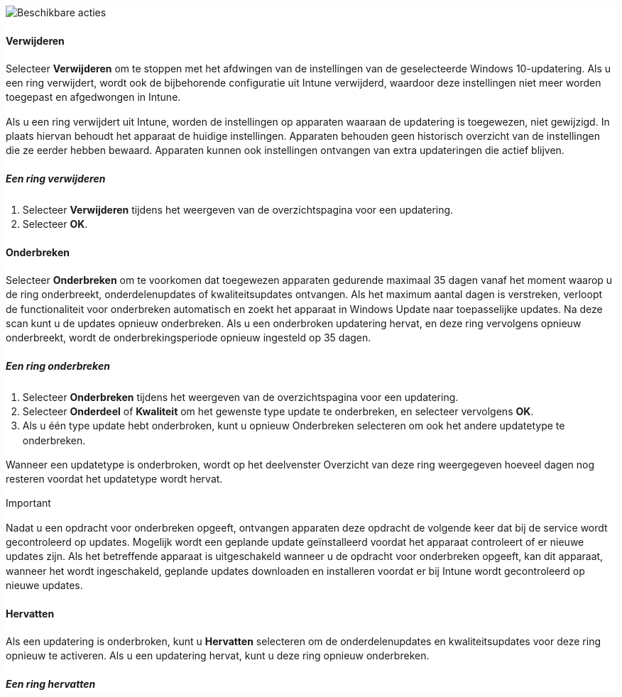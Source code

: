 ![Beschikbare acties](./media/windows-update-for-business-configure/overview-actions.png)

#### <a name="delete"></a>Verwijderen

Selecteer **Verwijderen** om te stoppen met het afdwingen van de instellingen van de geselecteerde Windows 10-updatering. Als u een ring verwijdert, wordt ook de bijbehorende configuratie uit Intune verwijderd, waardoor deze instellingen niet meer worden toegepast en afgedwongen in Intune.

Als u een ring verwijdert uit Intune, worden de instellingen op apparaten waaraan de updatering is toegewezen, niet gewijzigd.  In plaats hiervan behoudt het apparaat de huidige instellingen. Apparaten behouden geen historisch overzicht van de instellingen die ze eerder hebben bewaard. Apparaten kunnen ook instellingen ontvangen van extra updateringen die actief blijven.

##### <a name="to-delete-a-ring"></a>Een ring verwijderen

1. Selecteer **Verwijderen** tijdens het weergeven van de overzichtspagina voor een updatering.
2. Selecteer **OK**.

#### <a name="pause"></a>Onderbreken

Selecteer **Onderbreken** om te voorkomen dat toegewezen apparaten gedurende maximaal 35 dagen vanaf het moment waarop u de ring onderbreekt, onderdelenupdates of kwaliteitsupdates ontvangen. Als het maximum aantal dagen is verstreken, verloopt de functionaliteit voor onderbreken automatisch en zoekt het apparaat in Windows Update naar toepasselijke updates. Na deze scan kunt u de updates opnieuw onderbreken.
Als u een onderbroken updatering hervat, en deze ring vervolgens opnieuw onderbreekt, wordt de onderbrekingsperiode opnieuw ingesteld op 35 dagen.

##### <a name="to-pause-a-ring"></a>Een ring onderbreken

1. Selecteer **Onderbreken** tijdens het weergeven van de overzichtspagina voor een updatering.
2. Selecteer **Onderdeel** of **Kwaliteit** om het gewenste type update te onderbreken, en selecteer vervolgens **OK**.
3. Als u één type update hebt onderbroken, kunt u opnieuw Onderbreken selecteren om ook het andere updatetype te onderbreken.

Wanneer een updatetype is onderbroken, wordt op het deelvenster Overzicht van deze ring weergegeven hoeveel dagen nog resteren voordat het updatetype wordt hervat.

> [!IMPORTANT]
> Nadat u een opdracht voor onderbreken opgeeft, ontvangen apparaten deze opdracht de volgende keer dat bij de service wordt gecontroleerd op updates. Mogelijk wordt een geplande update geïnstalleerd voordat het apparaat controleert of er nieuwe updates zijn. Als het betreffende apparaat is uitgeschakeld wanneer u de opdracht voor onderbreken opgeeft, kan dit apparaat, wanneer het wordt ingeschakeld, geplande updates downloaden en installeren voordat er bij Intune wordt gecontroleerd op nieuwe updates.

#### <a name="resume"></a>Hervatten

Als een updatering is onderbroken, kunt u **Hervatten** selecteren om de onderdelenupdates en kwaliteitsupdates voor deze ring opnieuw te activeren. Als u een updatering hervat, kunt u deze ring opnieuw onderbreken.

##### <a name="to-resume-a-ring"></a>Een ring hervatten
